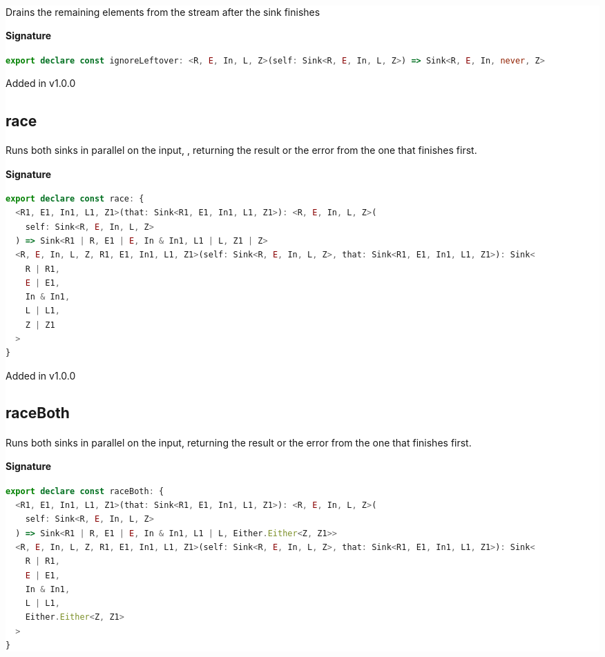 Drains the remaining elements from the stream after the sink finishes

**Signature**

```ts
export declare const ignoreLeftover: <R, E, In, L, Z>(self: Sink<R, E, In, L, Z>) => Sink<R, E, In, never, Z>
```

Added in v1.0.0

## race

Runs both sinks in parallel on the input, , returning the result or the
error from the one that finishes first.

**Signature**

```ts
export declare const race: {
  <R1, E1, In1, L1, Z1>(that: Sink<R1, E1, In1, L1, Z1>): <R, E, In, L, Z>(
    self: Sink<R, E, In, L, Z>
  ) => Sink<R1 | R, E1 | E, In & In1, L1 | L, Z1 | Z>
  <R, E, In, L, Z, R1, E1, In1, L1, Z1>(self: Sink<R, E, In, L, Z>, that: Sink<R1, E1, In1, L1, Z1>): Sink<
    R | R1,
    E | E1,
    In & In1,
    L | L1,
    Z | Z1
  >
}
```

Added in v1.0.0

## raceBoth

Runs both sinks in parallel on the input, returning the result or the error
from the one that finishes first.

**Signature**

```ts
export declare const raceBoth: {
  <R1, E1, In1, L1, Z1>(that: Sink<R1, E1, In1, L1, Z1>): <R, E, In, L, Z>(
    self: Sink<R, E, In, L, Z>
  ) => Sink<R1 | R, E1 | E, In & In1, L1 | L, Either.Either<Z, Z1>>
  <R, E, In, L, Z, R1, E1, In1, L1, Z1>(self: Sink<R, E, In, L, Z>, that: Sink<R1, E1, In1, L1, Z1>): Sink<
    R | R1,
    E | E1,
    In & In1,
    L | L1,
    Either.Either<Z, Z1>
  >
}
```
